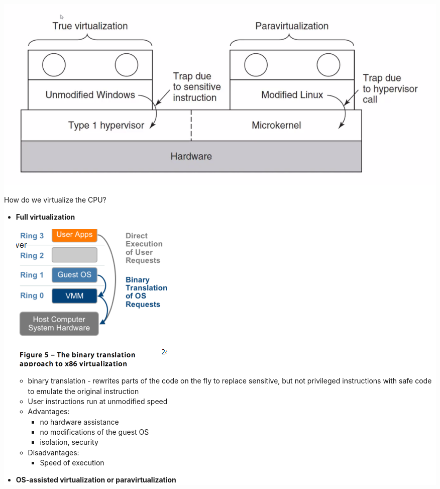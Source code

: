 ![Untitled](Ch%202%20-%20Virtualization%20Techniques/Untitled%2011.png)

How do we virtualize the CPU?

- **Full virtualization**
    
    ![Untitled](Ch%202%20-%20Virtualization%20Techniques/Untitled%2012.png)
    
    - binary translation - rewrites parts of the code on the fly to replace sensitive, but not privileged instructions with safe code to emulate the original instruction
    - User instructions run at unmodified speed
    - Advantages:
        - no hardware assistance
        - no modifications of the guest OS
        - isolation, security
    - Disadvantages:
        - Speed of execution
- **OS-assisted virtualization or paravirtualization**
    